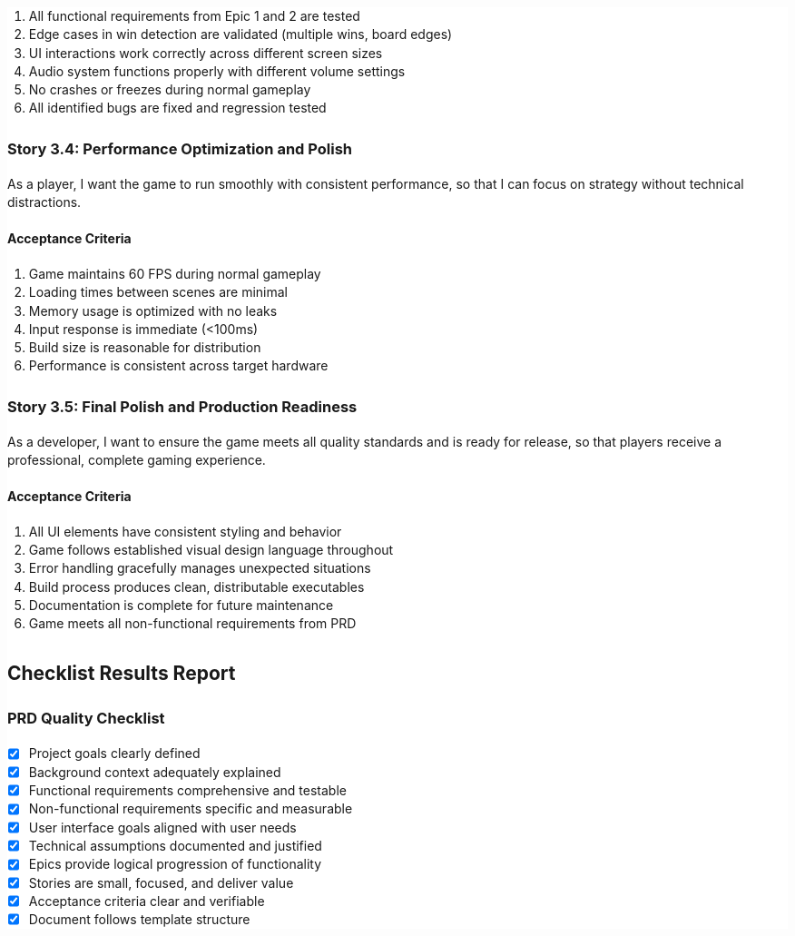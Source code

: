 1. All functional requirements from Epic 1 and 2 are tested
2. Edge cases in win detection are validated (multiple wins, board edges)
3. UI interactions work correctly across different screen sizes
4. Audio system functions properly with different volume settings
5. No crashes or freezes during normal gameplay
6. All identified bugs are fixed and regression tested

### Story 3.4: Performance Optimization and Polish

As a player,
I want the game to run smoothly with consistent performance,
so that I can focus on strategy without technical distractions.

#### Acceptance Criteria

1. Game maintains 60 FPS during normal gameplay
2. Loading times between scenes are minimal
3. Memory usage is optimized with no leaks
4. Input response is immediate (<100ms)
5. Build size is reasonable for distribution
6. Performance is consistent across target hardware

### Story 3.5: Final Polish and Production Readiness

As a developer,
I want to ensure the game meets all quality standards and is ready for release,
so that players receive a professional, complete gaming experience.

#### Acceptance Criteria

1. All UI elements have consistent styling and behavior
2. Game follows established visual design language throughout
3. Error handling gracefully manages unexpected situations
4. Build process produces clean, distributable executables
5. Documentation is complete for future maintenance
6. Game meets all non-functional requirements from PRD

## Checklist Results Report

### PRD Quality Checklist

- [x] Project goals clearly defined
- [x] Background context adequately explained
- [x] Functional requirements comprehensive and testable
- [x] Non-functional requirements specific and measurable
- [x] User interface goals aligned with user needs
- [x] Technical assumptions documented and justified
- [x] Epics provide logical progression of functionality
- [x] Stories are small, focused, and deliver value
- [x] Acceptance criteria clear and verifiable
- [x] Document follows template structure
